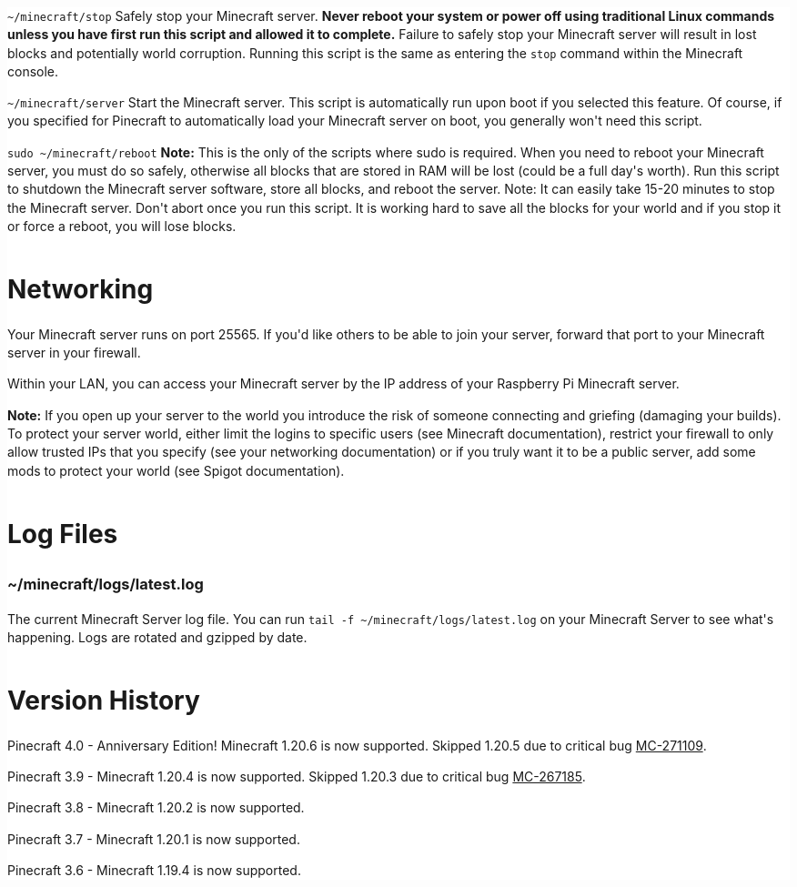 `~/minecraft/stop`
Safely stop your Minecraft server. **Never reboot your system or power off using traditional Linux commands unless you have first run this script and allowed it to complete.** Failure to safely stop your Minecraft server will result in lost blocks and potentially world corruption. Running this script is the same as entering the `stop` command within the Minecraft console.

`~/minecraft/server`
Start the Minecraft server. This script is automatically run upon boot if you selected this feature. Of course, if you specified for Pinecraft to automatically load your Minecraft server on boot, you generally won't need this script.

`sudo ~/minecraft/reboot`
**Note:** This is the only of the scripts where sudo is required. When you need to reboot your Minecraft server, you must do so safely, otherwise all blocks that are stored in RAM will be lost (could be a full day's worth). Run this script to shutdown the Minecraft server software, store all blocks, and reboot the server. Note: It can easily take 15-20 minutes to stop the Minecraft server. Don't abort once you run this script. It is working hard to save all the blocks for your world and if you stop it or force a reboot, you will lose blocks.


Networking
==========

Your Minecraft server runs on port 25565. If you'd like others to be able to join your server, forward that port to your Minecraft server in your firewall.

Within your LAN, you can access your Minecraft server by the IP address of your Raspberry Pi Minecraft server.

**Note:** If you open up your server to the world you introduce the risk of someone connecting and griefing (damaging your builds). To protect your server world, either limit the logins to specific users (see Minecraft documentation), restrict your firewall to only allow trusted IPs that you specify (see your networking documentation) or if you truly want it to be a public server, add some mods to protect your world (see Spigot documentation).

Log Files
=========

### ~/minecraft/logs/latest.log
The current Minecraft Server log file. You can run `tail -f ~/minecraft/logs/latest.log` on your Minecraft Server to see what's happening. Logs are rotated and gzipped by date.


Version History
===============

Pinecraft 4.0 - Anniversary Edition! Minecraft 1.20.6 is now supported. Skipped 1.20.5 due to critical bug [MC-271109](https://bugs.mojang.com/browse/MC-271109).

Pinecraft 3.9 - Minecraft 1.20.4 is now supported. Skipped 1.20.3 due to critical bug [MC-267185](https://bugs.mojang.com/browse/MC-267185).

Pinecraft 3.8 - Minecraft 1.20.2 is now supported.

Pinecraft 3.7 - Minecraft 1.20.1 is now supported.

Pinecraft 3.6 - Minecraft 1.19.4 is now supported.
